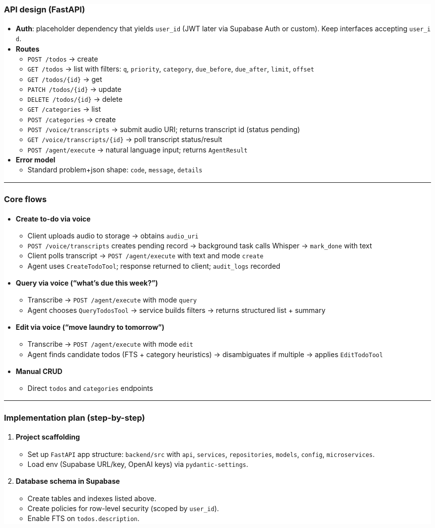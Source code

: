 
### API design (FastAPI)
- **Auth**: placeholder dependency that yields `user_id` (JWT later via Supabase Auth or custom). Keep interfaces accepting `user_id`.
- **Routes**
  - `POST /todos` -> create
  - `GET /todos` -> list with filters: `q`, `priority`, `category`, `due_before`, `due_after`, `limit`, `offset`
  - `GET /todos/{id}` -> get
  - `PATCH /todos/{id}` -> update
  - `DELETE /todos/{id}` -> delete
  - `GET /categories` -> list
  - `POST /categories` -> create
  - `POST /voice/transcripts` -> submit audio URI; returns transcript id (status pending)
  - `GET /voice/transcripts/{id}` -> poll transcript status/result
  - `POST /agent/execute` -> natural language input; returns `AgentResult`
- **Error model**
  - Standard problem+json shape: `code`, `message`, `details`

---

### Core flows
- **Create to-do via voice**
  - Client uploads audio to storage → obtains `audio_uri`
  - `POST /voice/transcripts` creates pending record → background task calls Whisper → `mark_done` with text
  - Client polls transcript → `POST /agent/execute` with text and mode `create`
  - Agent uses `CreateTodoTool`; response returned to client; `audit_logs` recorded

- **Query via voice (“what’s due this week?”)**
  - Transcribe → `POST /agent/execute` with mode `query`
  - Agent chooses `QueryTodosTool` → service builds filters → returns structured list + summary

- **Edit via voice (“move laundry to tomorrow”)**
  - Transcribe → `POST /agent/execute` with mode `edit`
  - Agent finds candidate todos (FTS + category heuristics) → disambiguates if multiple → applies `EditTodoTool`

- **Manual CRUD**
  - Direct `todos` and `categories` endpoints

---

### Implementation plan (step-by-step)
1. **Project scaffolding**
   - Set up `FastAPI` app structure: `backend/src` with `api`, `services`, `repositories`, `models`, `config`, `microservices`.
   - Load env (Supabase URL/key, OpenAI keys) via `pydantic-settings`.

2. **Database schema in Supabase**
   - Create tables and indexes listed above.
   - Create policies for row-level security (scoped by `user_id`).
   - Enable FTS on `todos.description`.
